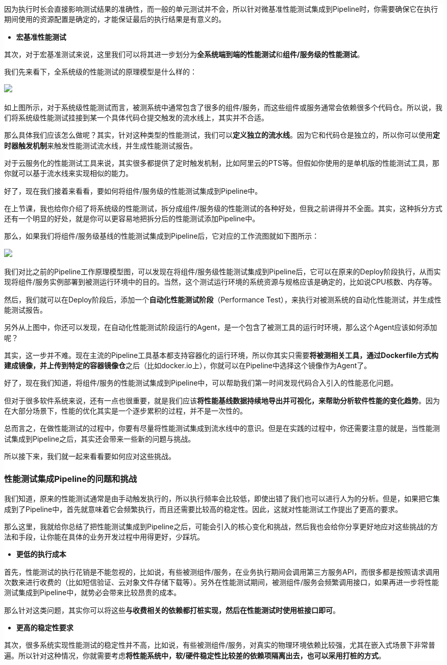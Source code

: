 因为执行时长会直接影响测试结果的准确性，而一般的单元测试并不会，所以针对微基准性能测试集成到Pipeline时，你需要确保它在执行期间使用的资源配置是确定的，才能保证最后的执行结果是有意义的。

*   **宏基准性能测试**

其次，对于宏基准测试来说，这里我们可以将其进一步划分为**全系统端到端的性能测试**和**组件/服务级的性能测试**。

我们先来看下，全系统级的性能测试的原理模型是什么样的：

![](https://static001.geekbang.org/resource/image/a9/40/a9c0273f24393fe78520497a1a935140.jpg?wh=2000x1125)

如上图所示，对于系统级性能测试而言，被测系统中通常包含了很多的组件/服务，而这些组件或服务通常会依赖很多个代码仓。所以说，我们将系统级性能测试挂接到某一个具体代码仓提交触发的流水线上，其实并不合适。

那么具体我们应该怎么做呢？其实，针对这种类型的性能测试，我们可以**定义独立的流水线**。因为它和代码仓是独立的，所以你可以使用**定时器触发机制**来触发性能测试流水线，并生成性能测试报告。

对于云服务化的性能测试工具来说，其实很多都提供了定时触发机制，比如阿里云的PTS等。但假如你使用的是单机版的性能测试工具，那你就可以基于流水线来实现相似的能力。

好了，现在我们接着来看看，要如何将组件/服务级的性能测试集成到Pipeline中。

在上节课，我也给你介绍了将系统级的性能测试，拆分成组件/服务级的性能测试的各种好处，但我之前讲得并不全面。其实，这种拆分方式还有一个明显的好处，就是你可以更容易地把拆分后的性能测试添加Pipeline中。

那么，如果我们将组件/服务级基线的性能测试集成到Pipeline后，它对应的工作流图就如下图所示：

![](https://static001.geekbang.org/resource/image/bc/0f/bc3b34e139b523fa2475147de8491f0f.jpg?wh=2000x1125)

我们对比之前的Pipeline工作原理模型图，可以发现在将组件/服务级性能测试集成到Pipeline后，它可以在原来的Deploy阶段执行，从而实现将组件/服务实例部署到被测运行环境中的目的。当然，这个测试运行环境的系统资源与规格应该是确定的，比如说CPU核数、内存等。

然后，我们就可以在Deploy阶段后，添加一个**自动化性能测试阶段**（Performance Test），来执行对被测系统的自动化性能测试，并生成性能测试报告。

另外从上图中，你还可以发现，在自动化性能测试阶段运行的Agent，是一个包含了被测工具的运行时环境，那么这个Agent应该如何添加呢？

其实，这一步并不难。现在主流的Pipeline工具基本都支持容器化的运行环境，所以你其实只需要**将被测相关工具，通过Dockerfile方式构建成镜像，并上传到特定的容器镜像仓**之后（比如docker.io上），你就可以在Pipeline中选择这个镜像作为Agent了。

好了，现在我们知道，将组件/服务的性能测试集成到Pipeline中，可以帮助我们第一时间发现代码合入引入的性能恶化问题。

但对于很多软件系统来说，还有一点也很重要，就是我们应该**将性能基线数据持续地导出并可视化，来帮助分析软件性能的变化趋势**。因为在大部分场景下，性能的优化其实是一个逐步累积的过程，并不是一次性的。

总而言之，在做性能测试的过程中，你要有尽量将性能测试集成到流水线中的意识。但是在实践的过程中，你还需要注意的就是，当性能测试集成到Pipeline之后，其实还会带来一些新的问题与挑战。

所以接下来，我们就一起来看看要如何应对这些挑战。

### 性能测试集成Pipeline的问题和挑战

我们知道，原来的性能测试通常是由手动触发执行的，所以执行频率会比较低，即使出错了我们也可以进行人为的分析。但是，如果把它集成到了Pipeline中，首先就意味着它会频繁执行，而且还需要比较高的稳定性。因此，这就对性能测试工作提出了更高的要求。

那么这里，我就给你总结了把性能测试集成到Pipeline之后，可能会引入的核心变化和挑战，然后我也会给你分享更好地应对这些挑战的方法和手段，让你能在具体的业务开发过程中用得更好，少踩坑。

*   **更低的执行成本**

首先，性能测试的执行花销是不能忽视的，比如说，有些被测组件/服务，在业务执行期间会调用第三方服务API，而很多都是按照请求调用次数来进行收费的（比如短信验证、云对象文件存储下载等）。另外在性能测试期间，被测组件/服务会频繁调用接口，如果再进一步将性能测试集成到Pipeline中，就势必会带来比较昂贵的成本。

那么针对这类问题，其实你可以将这些**与收费相关的依赖都打桩实现，然后在性能测试时使用桩接口即可**。

*   **更高的稳定性要求**

其次，很多系统实现性能测试的稳定性并不高，比如说，有些被测组件/服务，对真实的物理环境依赖比较强，尤其在嵌入式场景下非常普遍。所以针对这种情况，你就需要考虑**将性能系统中，软/硬件稳定性比较差的依赖项隔离出去，也可以采用打桩的方式**。
